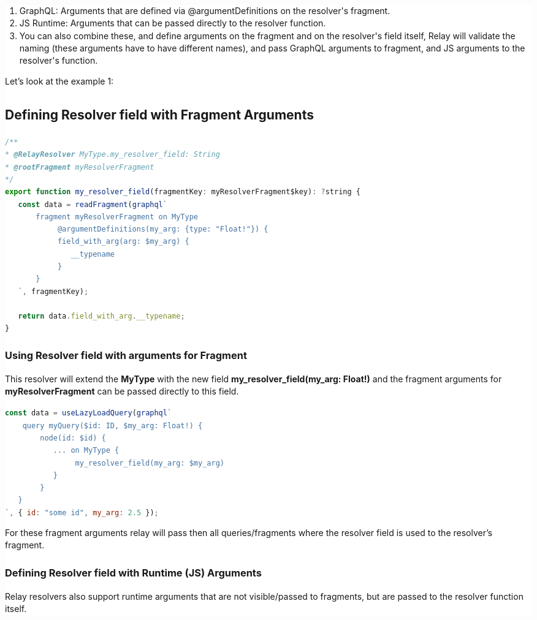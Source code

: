 1. GraphQL: Arguments that are defined via @argumentDefinitions on the resolver's fragment.
2. JS Runtime: Arguments that can be passed directly to the resolver function.
3. You can also combine these, and define arguments on the fragment and on the resolver's field itself, Relay will validate the naming (these arguments have to have different names), and pass GraphQL arguments to fragment, and JS arguments to the resolver's function.


Let’s look at the example 1:

## Defining Resolver field with Fragment Arguments

```js
/**
* @RelayResolver MyType.my_resolver_field: String
* @rootFragment myResolverFragment
*/
export function my_resolver_field(fragmentKey: myResolverFragment$key): ?string {
   const data = readFragment(graphql`
       fragment myResolverFragment on MyType
            @argumentDefinitions(my_arg: {type: "Float!"}) {
            field_with_arg(arg: $my_arg) {
               __typename
            }
       }
   `, fragmentKey);

   return data.field_with_arg.__typename;
}
```

### Using Resolver field with arguments for Fragment

This resolver will extend the **MyType** with the new field **my_resolver_field(my_arg: Float!)** and the fragment arguments for **myResolverFragment** can be passed directly to this field.

```js
const data = useLazyLoadQuery(graphql`
    query myQuery($id: ID, $my_arg: Float!) {
        node(id: $id) {
           ... on MyType {
                my_resolver_field(my_arg: $my_arg)
           }
        }
   }
`, { id: "some id", my_arg: 2.5 });
```

For these fragment arguments relay will pass then all queries/fragments where the resolver field is used to the resolver’s fragment.


### Defining Resolver field with Runtime (JS) Arguments

Relay resolvers also support runtime arguments that are not visible/passed to fragments, but are passed to the resolver function itself.
